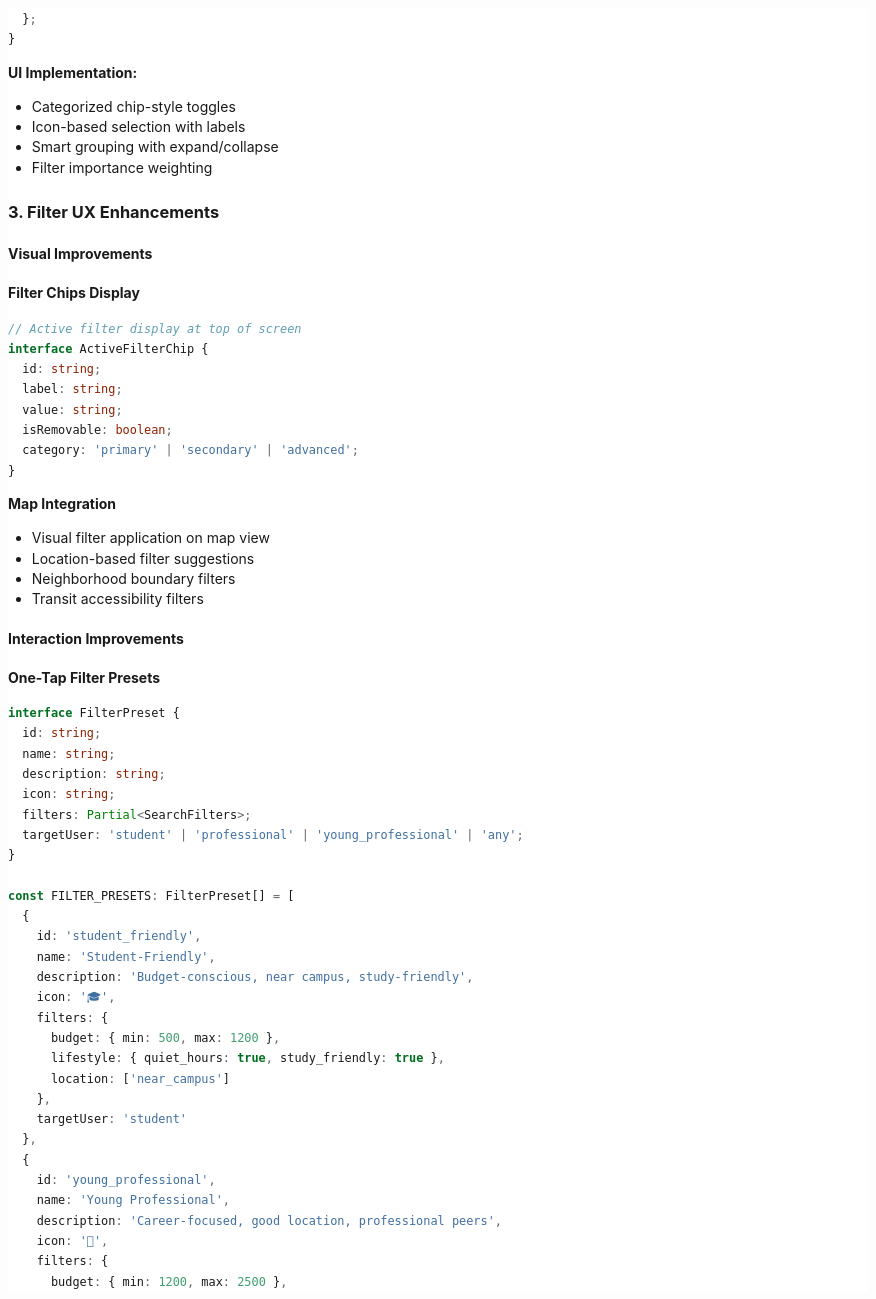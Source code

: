 ```typescript
  };
}
```

**UI Implementation:**
- Categorized chip-style toggles
- Icon-based selection with labels
- Smart grouping with expand/collapse
- Filter importance weighting

### 3. Filter UX Enhancements

#### Visual Improvements

**Filter Chips Display**
```typescript
// Active filter display at top of screen
interface ActiveFilterChip {
  id: string;
  label: string;
  value: string;
  isRemovable: boolean;
  category: 'primary' | 'secondary' | 'advanced';
}
```

**Map Integration**
- Visual filter application on map view
- Location-based filter suggestions
- Neighborhood boundary filters
- Transit accessibility filters

#### Interaction Improvements

**One-Tap Filter Presets**
```typescript
interface FilterPreset {
  id: string;
  name: string;
  description: string;
  icon: string;
  filters: Partial<SearchFilters>;
  targetUser: 'student' | 'professional' | 'young_professional' | 'any';
}

const FILTER_PRESETS: FilterPreset[] = [
  {
    id: 'student_friendly',
    name: 'Student-Friendly',
    description: 'Budget-conscious, near campus, study-friendly',
    icon: '🎓',
    filters: {
      budget: { min: 500, max: 1200 },
      lifestyle: { quiet_hours: true, study_friendly: true },
      location: ['near_campus']
    },
    targetUser: 'student'
  },
  {
    id: 'young_professional',
    name: 'Young Professional',
    description: 'Career-focused, good location, professional peers',
    icon: '💼',
    filters: {
      budget: { min: 1200, max: 2500 },
```